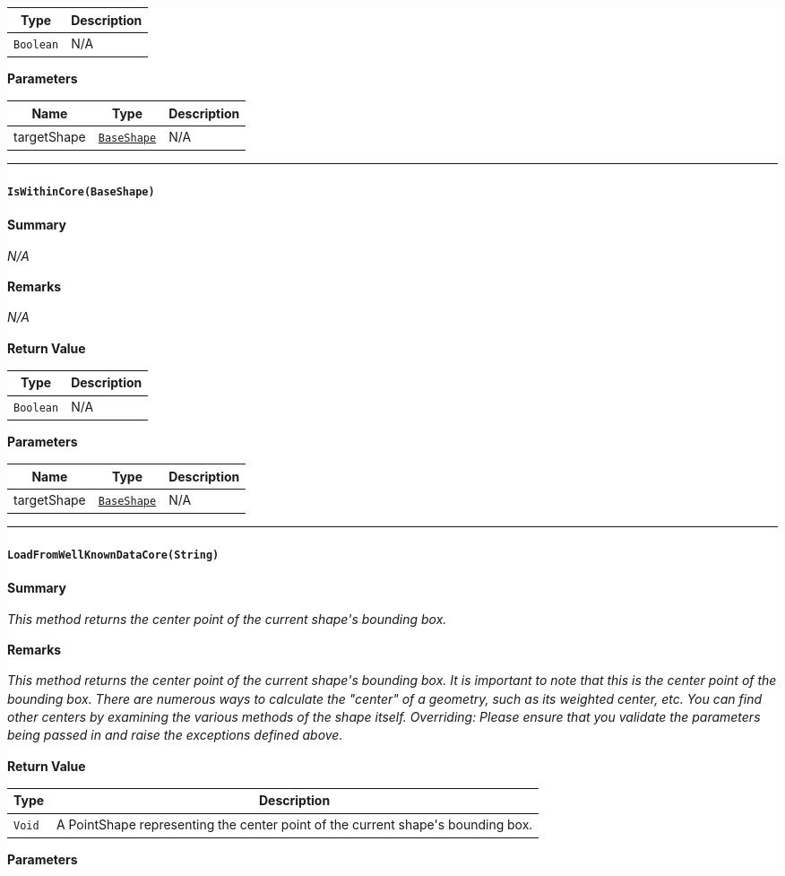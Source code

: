|Type|Description|
|---|---|
|`Boolean`|N/A|

**Parameters**

|Name|Type|Description|
|---|---|---|
|targetShape|[`BaseShape`](../ThinkGeo.Core/ThinkGeo.Core.BaseShape.md)|N/A|

---
#### `IsWithinCore(BaseShape)`

**Summary**

   *N/A*

**Remarks**

   *N/A*

**Return Value**

|Type|Description|
|---|---|
|`Boolean`|N/A|

**Parameters**

|Name|Type|Description|
|---|---|---|
|targetShape|[`BaseShape`](../ThinkGeo.Core/ThinkGeo.Core.BaseShape.md)|N/A|

---
#### `LoadFromWellKnownDataCore(String)`

**Summary**

   *This method returns the center point of the current shape's bounding box.*

**Remarks**

   *This method returns the center point of the current shape's bounding box. It is important to note that this is the center point of the bounding box. There are numerous ways to calculate the "center" of a geometry, such as its weighted center, etc. You can find other centers by examining the various methods of the shape itself. Overriding: Please ensure that you validate the parameters being passed in and raise the exceptions defined above.*

**Return Value**

|Type|Description|
|---|---|
|`Void`|A PointShape representing the center point of the current shape's bounding box.|

**Parameters**
